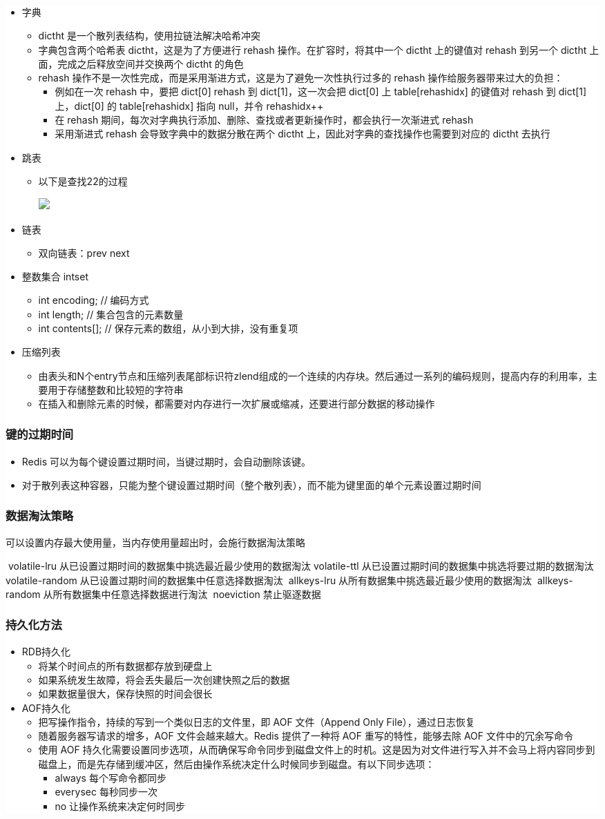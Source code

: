 - 字典

  - dictht 是一个散列表结构，使用拉链法解决哈希冲突
  - 字典包含两个哈希表 dictht，这是为了方便进行 rehash 操作。在扩容时，将其中一个 dictht 上的键值对 rehash 到另一个 dictht 上面，完成之后释放空间并交换两个 dictht 的角色
  - rehash 操作不是一次性完成，而是采用渐进方式，这是为了避免一次性执行过多的 rehash 操作给服务器带来过大的负担：
    - 例如在一次 rehash 中，要把 dict[0] rehash 到 dict[1]，这一次会把 dict[0] 上 table[rehashidx] 的键值对 rehash 到 dict[1] 上，dict[0] 的 table[rehashidx] 指向 null，并令 rehashidx++
    - 在 rehash 期间，每次对字典执行添加、删除、查找或者更新操作时，都会执行一次渐进式 rehash
    - 采用渐进式 rehash 会导致字典中的数据分散在两个 dictht 上，因此对字典的查找操作也需要到对应的 dictht 去执行

- 跳表

  - 以下是查找22的过程

    ![](./pics/skiplist.png)

- 链表
  
  - 双向链表：prev next
- 整数集合 intset
  - int encoding; // 编码方式
  - int length; // 集合包含的元素数量
  - int contents[]; // 保存元素的数组，从小到大排，没有重复项
- 压缩列表
  - 由表头和N个entry节点和压缩列表尾部标识符zlend组成的一个连续的内存块。然后通过一系列的编码规则，提高内存的利用率，主要用于存储整数和比较短的字符串
  - 在插入和删除元素的时候，都需要对内存进行一次扩展或缩减，还要进行部分数据的移动操作

### 键的过期时间

- Redis 可以为每个键设置过期时间，当键过期时，会自动删除该键。

- 对于散列表这种容器，只能为整个键设置过期时间（整个散列表），而不能为键里面的单个元素设置过期时间

### 数据淘汰策略

可以设置内存最大使用量，当内存使用量超出时，会施行数据淘汰策略

​	volatile-lru 	从已设置过期时间的数据集中挑选最近最少使用的数据淘汰
​	volatile-ttl 	从已设置过期时间的数据集中挑选将要过期的数据淘汰
​	volatile-random 	从已设置过期时间的数据集中任意选择数据淘汰
​	allkeys-lru 	从所有数据集中挑选最近最少使用的数据淘汰
​	allkeys-random 	从所有数据集中任意选择数据进行淘汰
​	noeviction 	禁止驱逐数据

### 持久化方法

- RDB持久化
  - 将某个时间点的所有数据都存放到硬盘上
  - 如果系统发生故障，将会丢失最后一次创建快照之后的数据
  - 如果数据量很大，保存快照的时间会很长
- AOF持久化
  - 把写操作指令，持续的写到一个类似日志的文件里，即 AOF 文件（Append Only File），通过日志恢复
  - 随着服务器写请求的增多，AOF 文件会越来越大。Redis 提供了一种将 AOF 重写的特性，能够去除 AOF 文件中的冗余写命令
  - 使用 AOF 持久化需要设置同步选项，从而确保写命令同步到磁盘文件上的时机。这是因为对文件进行写入并不会马上将内容同步到磁盘上，而是先存储到缓冲区，然后由操作系统决定什么时候同步到磁盘。有以下同步选项：
    - always 	每个写命令都同步
    - everysec 	每秒同步一次
    - no 	让操作系统来决定何时同步
